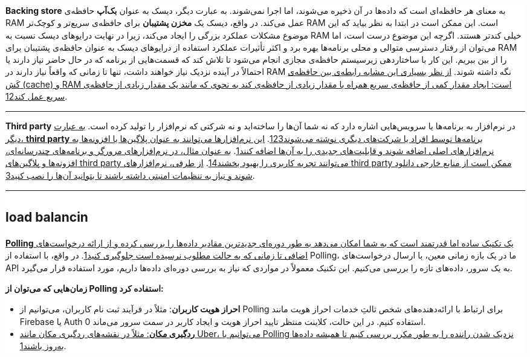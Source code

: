 **Backing store** به معنای هر حافظه‌ای است که داده‌ها در آن ذخیره می‌شوند، اما اجرا نمی‌شوند. به عبارت دیگر، دیسک به عنوان **بک‌آپ** حافظه‌ی RAM عمل می‌کند. در واقع، دیسک یک **مخزن پشتیبان** برای حافظه‌ی سریع‌تر و کوچک‌تر RAM است. این ممکن است در ابتدا به نظر بیاید که این موضوع مشکلات عملکرد بزرگی را ایجاد می‌کند، زیرا در نهایت درایو‌های دیسک نسبت به RAM خیلی کندتر هستند. اگرچه این موضوع درست است، اما می‌توان از رفتار دسترسی متوالی و محلی برنامه‌ها بهره برد و اکثر تأثیرات عملکرد استفاده از درایو‌های دیسک به عنوان حافظه‌ی پشتیبان برای RAM را از بین ببریم. این کار با ساختاردهی زیرسیستم حافظه‌ی مجازی انجام می‌شود تا تلاش کند که قسمت‌‌هایی از برنامه که در حال حاضر نیاز دارند یا احتمالاً در آینده نزدیک نیاز خواهند داشت، تنها تا زمانی که واقعاً نیاز دارند در RAM نگه داشته شوند. [از نظر بسیاری این مشابه رابطه‌ی بین حافظه‌ی کَش (cache) و RAM است: ایجاد مقدار کمی از حافظه‌ی سریع همراه با مقدار زیادی از حافظه‌ی کند به نحوی که مانند یک مقدار زیادی از حافظه‌ی سریع عمل کند](https://access.redhat.com/documentation/en-us/red_hat_enterprise_linux/4/html/introduction_to_system_administration/s2-memory-virt-where)[1](https://access.redhat.com/documentation/en-us/red_hat_enterprise_linux/4/html/introduction_to_system_administration/s2-memory-virt-where)[2](https://www.computerhope.com/jargon/b/backing-storage.htm).

----------------
**Third party** در نرم‌افزار به برنامه‌ها یا سرویس‌‌هایی اشاره دارد که نه شما آن‌ها را ساخته‌اید و نه شرکتی که نرم‌افزار را تولید کرده است. [به عبارت دیگر، **third party** برنامه‌ها توسط افراد یا شرکت‌‌های دیگری نوشته می‌شوند](https://camelcase.ir/%d8%aa%d9%88%d8%b6%db%8c%d8%ad-%d8%b3%db%8c%d8%b3%d8%aa%d9%85-%db%8c%d8%a7-third-party/)[1](https://camelcase.ir/%D8%AA%D9%88%D8%B6%DB%8C%D8%AD-%D8%B3%DB%8C%D8%B3%D8%AA%D9%85-%DB%8C%D8%A7-third-party/)[2](https://bing.com/search?q=third+party+%D8%AF%D8%B1+%D9%86%D8%B1%D9%85+%D8%A7%D9%81%D8%B2%D8%A7%D8%B1+%DA%86%DB%8C%D8%B3%D8%AA%D8%9F)[3](https://bit-and.com/blog/%D9%86%D8%B1%D9%85-%D8%A7%D9%81%D8%B2%D8%A7%D8%B1-third-party-%DA%86%DB%8C%D8%B3%D8%AA%D8%9F/). [این نرم‌افزارها می‌توانند به عنوان پلاگین‌ها یا افزونه‌ها به نرم‌افزار‌‌های اصلی اضافه شوند و قابلیت‌‌های جدیدی را به آن‌ها اضافه کنند](https://camelcase.ir/%d8%aa%d9%88%d8%b6%db%8c%d8%ad-%d8%b3%db%8c%d8%b3%d8%aa%d9%85-%db%8c%d8%a7-third-party/)[1](https://camelcase.ir/%D8%AA%D9%88%D8%B6%DB%8C%D8%AD-%D8%B3%DB%8C%D8%B3%D8%AA%D9%85-%DB%8C%D8%A7-third-party/). [به عنوان مثال، در نرم‌افزار‌‌های مرورگر و برنامه‌‌های چندرسانه‌ای، افزونه‌ها و پلاگین‌‌های third party می‌توانند تجربه کاربری را بهبود بخشند](https://camelcase.ir/%d8%aa%d9%88%d8%b6%db%8c%d8%ad-%d8%b3%db%8c%d8%b3%d8%aa%d9%85-%db%8c%d8%a7-third-party/)[1](https://camelcase.ir/%D8%AA%D9%88%D8%B6%DB%8C%D8%AD-%D8%B3%DB%8C%D8%B3%D8%AA%D9%85-%DB%8C%D8%A7-third-party/)[4](http://mathpc.ir/fa/department-of-computer/computer-trick/517-Third-Party-%DB%8C%D8%B9%D9%86%DB%8C-%DA%86%D9%87). [از طرفی، نرم‌افزار‌های third party ممکن است از منابع خارجی دانلود شوند و نیاز به تنظیمات امنیتی داشته باشند تا بتوانید آن‌ها را نصب کنید](https://camelcase.ir/%d8%aa%d9%88%d8%b6%db%8c%d8%ad-%d8%b3%db%8c%d8%b3%d8%aa%d9%85-%db%8c%d8%a7-third-party/)[3](https://bit-and.com/blog/%D9%86%D8%B1%D9%85-%D8%A7%D9%81%D8%B2%D8%A7%D8%B1-third-party-%DA%86%DB%8C%D8%B3%D8%AA%D8%9F/).

--------------
 load balancin
----------------
[**Polling** یک تکنیک ساده اما قدرتمند است که به شما امکان می‌دهد به طور دوره‌ای جدیدترین مقادیر داده‌ها را بررسی کرده و از ارائه درخواست‌‌های اضافی تا زمانی که به حالت مطلوب نرسیده است جلوگیری کنید](https://blog.faradars.org/polling-in-javascript/)[1](https://blog.faradars.org/polling-in-javascript/). در واقع، با استفاده از Polling، ما در یک بازه زمانی معین، با ارسال درخواست‌‌های API به یک سرور، داده‌‌های تازه را بررسی می‌کنیم. این تکنیک معمولاً در مواردی که نیاز به بررسی دوره‌ای داده‌ها داریم، مورد استفاده قرار می‌گیرد.

**زمان‌‌هایی که می‌توان از Polling استفاده کرد:**

- **احراز هویت کاربران**: مثلاً در فرآیند ثبت نام کاربران، می‌توانیم از Polling برای ارتباط با ارائه‌دهنده‌‌های شخص ثالثِ خدمات احراز هویت مانند Firebase یا Auth 0 استفاده کنیم. در این حالت، کلاینت منتظر تایید احراز هویت و ایجاد کاربر در سمت سرور می‌ماند.
- [**ردگیری مکان**: مثلاً در نقشه‌‌های ردگیری مکان مانند Uber، می‌توانیم با Polling نزدیک شدن راننده را به طور مکرر بررسی کنیم تا همیشه داده‌ها به‌روز باشند](https://blog.faradars.org/polling-in-javascript/)[1](https://blog.faradars.org/polling-in-javascript/).
